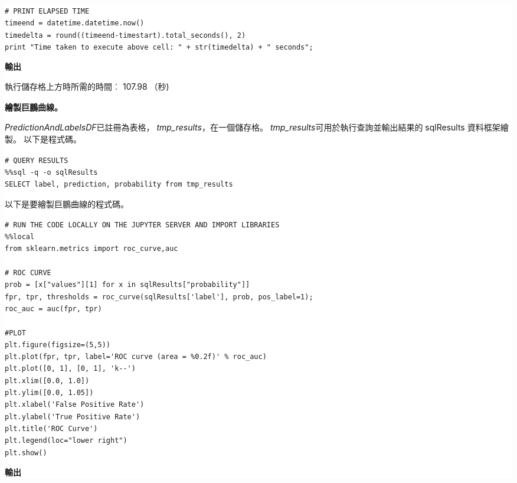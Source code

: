     # PRINT ELAPSED TIME
    timeend = datetime.datetime.now()
    timedelta = round((timeend-timestart).total_seconds(), 2) 
    print "Time taken to execute above cell: " + str(timedelta) + " seconds";

**輸出**

執行儲存格上方時所需的時間︰ 107.98 （秒)


**繪製巨鵬曲線。**

*PredictionAndLabelsDF*已註冊為表格， *tmp_results*，在一個儲存格。 *tmp_results*可用於執行查詢並輸出結果的 sqlResults 資料框架繪製。 以下是程式碼。


    # QUERY RESULTS
    %%sql -q -o sqlResults
    SELECT label, prediction, probability from tmp_results

以下是要繪製巨鵬曲線的程式碼。

    # RUN THE CODE LOCALLY ON THE JUPYTER SERVER AND IMPORT LIBRARIES 
    %%local
    from sklearn.metrics import roc_curve,auc
    
    # ROC CURVE
    prob = [x["values"][1] for x in sqlResults["probability"]]
    fpr, tpr, thresholds = roc_curve(sqlResults['label'], prob, pos_label=1);
    roc_auc = auc(fpr, tpr)
    
    #PLOT
    plt.figure(figsize=(5,5))
    plt.plot(fpr, tpr, label='ROC curve (area = %0.2f)' % roc_auc)
    plt.plot([0, 1], [0, 1], 'k--')
    plt.xlim([0.0, 1.0])
    plt.ylim([0.0, 1.05])
    plt.xlabel('False Positive Rate')
    plt.ylabel('True Positive Rate')
    plt.title('ROC Curve')
    plt.legend(loc="lower right")
    plt.show()


**輸出**

